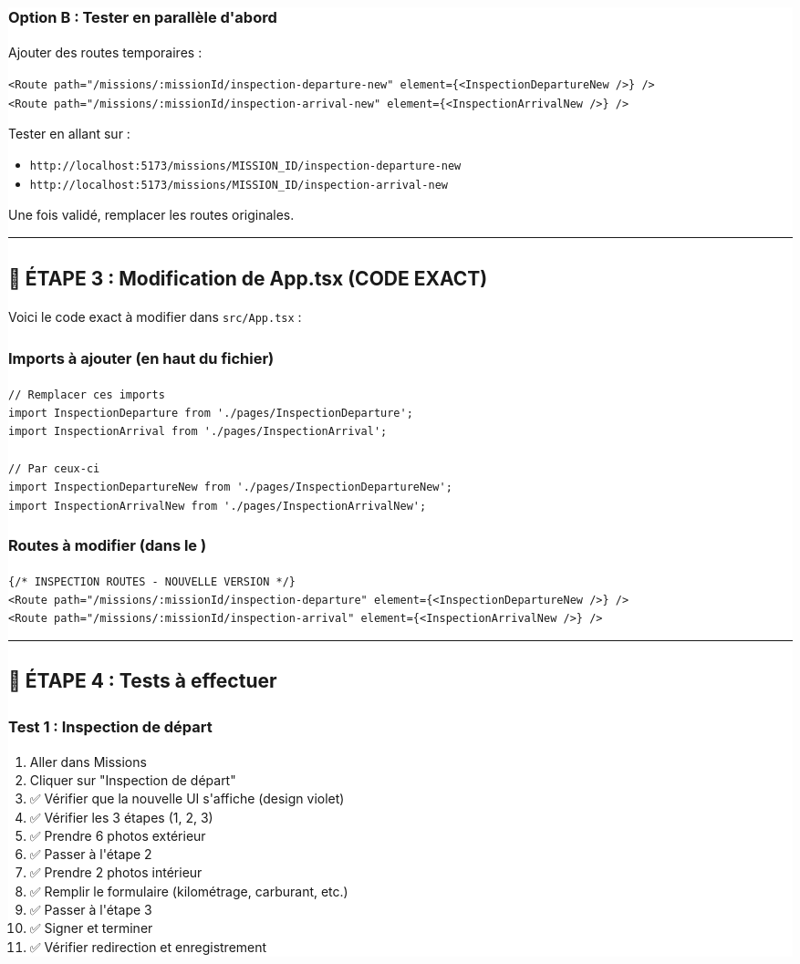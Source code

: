 ### Option B : Tester en parallèle d'abord

Ajouter des routes temporaires :

```tsx
<Route path="/missions/:missionId/inspection-departure-new" element={<InspectionDepartureNew />} />
<Route path="/missions/:missionId/inspection-arrival-new" element={<InspectionArrivalNew />} />
```

Tester en allant sur :
- `http://localhost:5173/missions/MISSION_ID/inspection-departure-new`
- `http://localhost:5173/missions/MISSION_ID/inspection-arrival-new`

Une fois validé, remplacer les routes originales.

---

## 🔧 ÉTAPE 3 : Modification de App.tsx (CODE EXACT)

Voici le code exact à modifier dans `src/App.tsx` :

### Imports à ajouter (en haut du fichier)

```tsx
// Remplacer ces imports
import InspectionDeparture from './pages/InspectionDeparture';
import InspectionArrival from './pages/InspectionArrival';

// Par ceux-ci
import InspectionDepartureNew from './pages/InspectionDepartureNew';
import InspectionArrivalNew from './pages/InspectionArrivalNew';
```

### Routes à modifier (dans le <Routes>)

```tsx
{/* INSPECTION ROUTES - NOUVELLE VERSION */}
<Route path="/missions/:missionId/inspection-departure" element={<InspectionDepartureNew />} />
<Route path="/missions/:missionId/inspection-arrival" element={<InspectionArrivalNew />} />
```

---

## 🧪 ÉTAPE 4 : Tests à effectuer

### Test 1 : Inspection de départ
1. Aller dans Missions
2. Cliquer sur "Inspection de départ"
3. ✅ Vérifier que la nouvelle UI s'affiche (design violet)
4. ✅ Vérifier les 3 étapes (1, 2, 3)
5. ✅ Prendre 6 photos extérieur
6. ✅ Passer à l'étape 2
7. ✅ Prendre 2 photos intérieur
8. ✅ Remplir le formulaire (kilométrage, carburant, etc.)
9. ✅ Passer à l'étape 3
10. ✅ Signer et terminer
11. ✅ Vérifier redirection et enregistrement
